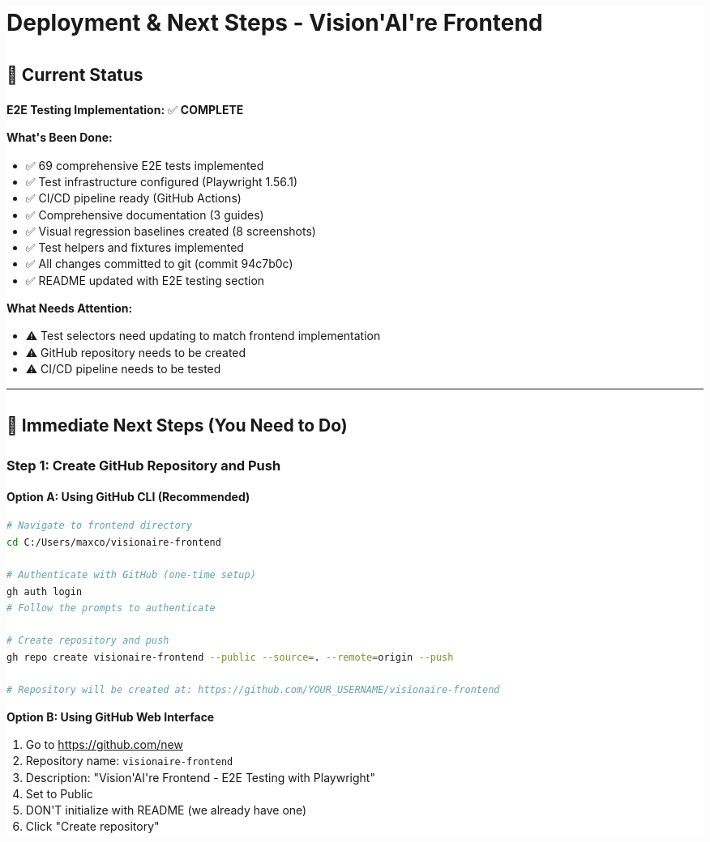 # Deployment & Next Steps - Vision'AI're Frontend

## 🎉 Current Status

**E2E Testing Implementation:** ✅ **COMPLETE**

**What's Been Done:**
- ✅ 69 comprehensive E2E tests implemented
- ✅ Test infrastructure configured (Playwright 1.56.1)
- ✅ CI/CD pipeline ready (GitHub Actions)
- ✅ Comprehensive documentation (3 guides)
- ✅ Visual regression baselines created (8 screenshots)
- ✅ Test helpers and fixtures implemented
- ✅ All changes committed to git (commit 94c7b0c)
- ✅ README updated with E2E testing section

**What Needs Attention:**
- ⚠️ Test selectors need updating to match frontend implementation
- ⚠️ GitHub repository needs to be created
- ⚠️ CI/CD pipeline needs to be tested

---

## 🚀 Immediate Next Steps (You Need to Do)

### Step 1: Create GitHub Repository and Push

**Option A: Using GitHub CLI (Recommended)**

```bash
# Navigate to frontend directory
cd C:/Users/maxco/visionaire-frontend

# Authenticate with GitHub (one-time setup)
gh auth login
# Follow the prompts to authenticate

# Create repository and push
gh repo create visionaire-frontend --public --source=. --remote=origin --push

# Repository will be created at: https://github.com/YOUR_USERNAME/visionaire-frontend
```

**Option B: Using GitHub Web Interface**

1. Go to https://github.com/new
2. Repository name: `visionaire-frontend`
3. Description: "Vision'AI're Frontend - E2E Testing with Playwright"
4. Set to Public
5. DON'T initialize with README (we already have one)
6. Click "Create repository"
